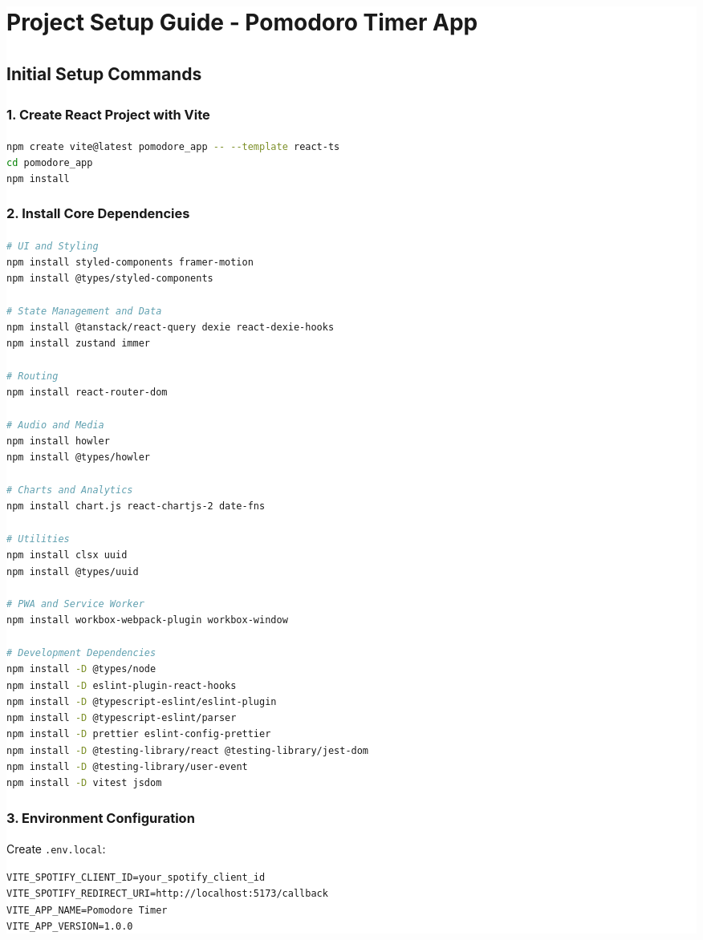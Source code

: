 # Project Setup Guide - Pomodoro Timer App

## Initial Setup Commands

### 1. Create React Project with Vite
```bash
npm create vite@latest pomodore_app -- --template react-ts
cd pomodore_app
npm install
```

### 2. Install Core Dependencies
```bash
# UI and Styling
npm install styled-components framer-motion
npm install @types/styled-components

# State Management and Data
npm install @tanstack/react-query dexie react-dexie-hooks
npm install zustand immer

# Routing
npm install react-router-dom

# Audio and Media
npm install howler
npm install @types/howler

# Charts and Analytics
npm install chart.js react-chartjs-2 date-fns

# Utilities
npm install clsx uuid
npm install @types/uuid

# PWA and Service Worker
npm install workbox-webpack-plugin workbox-window

# Development Dependencies
npm install -D @types/node
npm install -D eslint-plugin-react-hooks
npm install -D @typescript-eslint/eslint-plugin
npm install -D @typescript-eslint/parser
npm install -D prettier eslint-config-prettier
npm install -D @testing-library/react @testing-library/jest-dom
npm install -D @testing-library/user-event
npm install -D vitest jsdom
```

### 3. Environment Configuration
Create `.env.local`:
```env
VITE_SPOTIFY_CLIENT_ID=your_spotify_client_id
VITE_SPOTIFY_REDIRECT_URI=http://localhost:5173/callback
VITE_APP_NAME=Pomodore Timer
VITE_APP_VERSION=1.0.0
```
